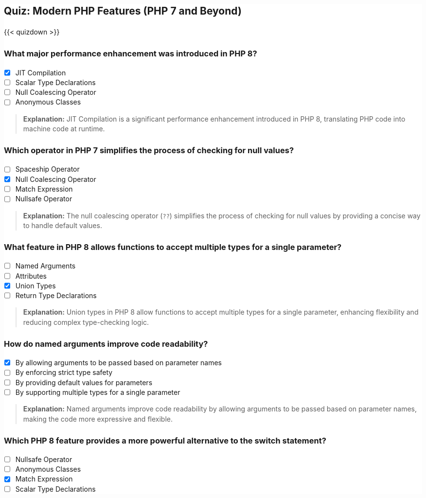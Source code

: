 ## Quiz: Modern PHP Features (PHP 7 and Beyond)

{{< quizdown >}}

### What major performance enhancement was introduced in PHP 8?

- [x] JIT Compilation
- [ ] Scalar Type Declarations
- [ ] Null Coalescing Operator
- [ ] Anonymous Classes

> **Explanation:** JIT Compilation is a significant performance enhancement introduced in PHP 8, translating PHP code into machine code at runtime.

### Which operator in PHP 7 simplifies the process of checking for null values?

- [ ] Spaceship Operator
- [x] Null Coalescing Operator
- [ ] Match Expression
- [ ] Nullsafe Operator

> **Explanation:** The null coalescing operator (`??`) simplifies the process of checking for null values by providing a concise way to handle default values.

### What feature in PHP 8 allows functions to accept multiple types for a single parameter?

- [ ] Named Arguments
- [ ] Attributes
- [x] Union Types
- [ ] Return Type Declarations

> **Explanation:** Union types in PHP 8 allow functions to accept multiple types for a single parameter, enhancing flexibility and reducing complex type-checking logic.

### How do named arguments improve code readability?

- [x] By allowing arguments to be passed based on parameter names
- [ ] By enforcing strict type safety
- [ ] By providing default values for parameters
- [ ] By supporting multiple types for a single parameter

> **Explanation:** Named arguments improve code readability by allowing arguments to be passed based on parameter names, making the code more expressive and flexible.

### Which PHP 8 feature provides a more powerful alternative to the switch statement?

- [ ] Nullsafe Operator
- [ ] Anonymous Classes
- [x] Match Expression
- [ ] Scalar Type Declarations
